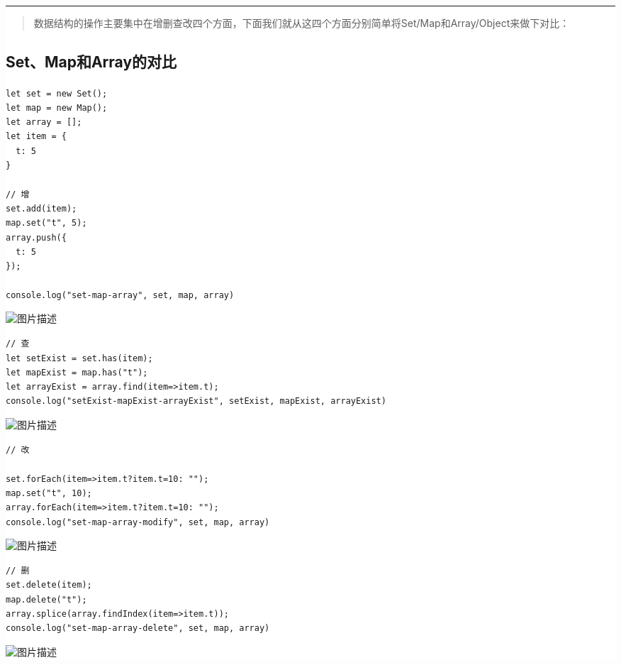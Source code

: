 ----------

> 数据结构的操作主要集中在增删查改四个方面，下面我们就从这四个方面分别简单将Set/Map和Array/Object来做下对比：

## Set、Map和Array的对比

```
let set = new Set();
let map = new Map();
let array = [];
let item = {
  t: 5
}

// 增
set.add(item);
map.set("t", 5);
array.push({
  t: 5
});

console.log("set-map-array", set, map, array)
```
![图片描述][1]

```
// 查
let setExist = set.has(item);
let mapExist = map.has("t");
let arrayExist = array.find(item=>item.t);
console.log("setExist-mapExist-arrayExist", setExist, mapExist, arrayExist)
```
![图片描述][2]

```
// 改

set.forEach(item=>item.t?item.t=10: "");
map.set("t", 10);
array.forEach(item=>item.t?item.t=10: "");
console.log("set-map-array-modify", set, map, array)
```
![图片描述][3]

```
// 删
set.delete(item);
map.delete("t");
array.splice(array.findIndex(item=>item.t));
console.log("set-map-array-delete", set, map, array)
```
![图片描述][4]


  [1]: https://segmentfault.com/img/bVbcjKi?w=622&h=169
  [2]: https://segmentfault.com/img/bVbcjKt?w=517&h=59
  [3]: https://segmentfault.com/img/bVbcjKv?w=760&h=167
  [4]: https://segmentfault.com/img/bVbcjKx?w=520&h=24
  [5]: https://segmentfault.com/img/bVbcjNf?w=667&h=163
  [6]: https://segmentfault.com/img/bVbcjNt?w=511&h=23
  [7]: https://segmentfault.com/img/bVbcjNv?w=751&h=167
  [8]: https://segmentfault.com/img/bVbcjNB?w=504&h=25